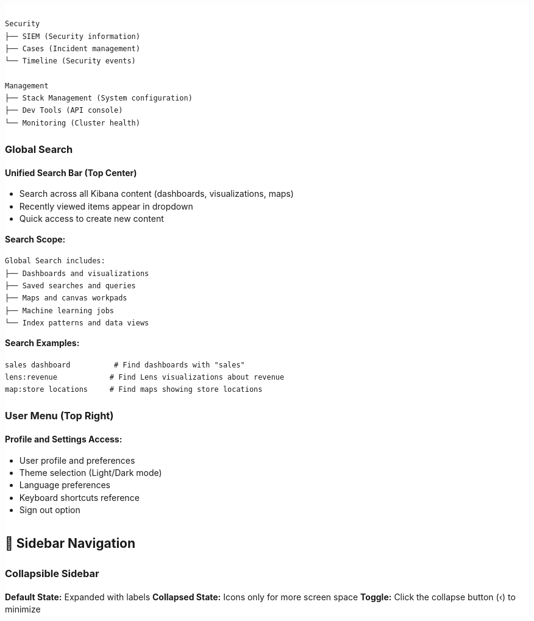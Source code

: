 ```

Security
├── SIEM (Security information)
├── Cases (Incident management)
└── Timeline (Security events)

Management
├── Stack Management (System configuration)
├── Dev Tools (API console)
└── Monitoring (Cluster health)
```

### Global Search

**Unified Search Bar (Top Center)**
- Search across all Kibana content (dashboards, visualizations, maps)
- Recently viewed items appear in dropdown
- Quick access to create new content

**Search Scope:**
```
Global Search includes:
├── Dashboards and visualizations
├── Saved searches and queries
├── Maps and canvas workpads
├── Machine learning jobs
└── Index patterns and data views
```

**Search Examples:**
```
sales dashboard          # Find dashboards with "sales"
lens:revenue            # Find Lens visualizations about revenue
map:store locations     # Find maps showing store locations
```

### User Menu (Top Right)

**Profile and Settings Access:**
- User profile and preferences
- Theme selection (Light/Dark mode)
- Language preferences
- Keyboard shortcuts reference
- Sign out option

## 📱 Sidebar Navigation

### Collapsible Sidebar

**Default State:** Expanded with labels
**Collapsed State:** Icons only for more screen space
**Toggle:** Click the collapse button (‹) to minimize
